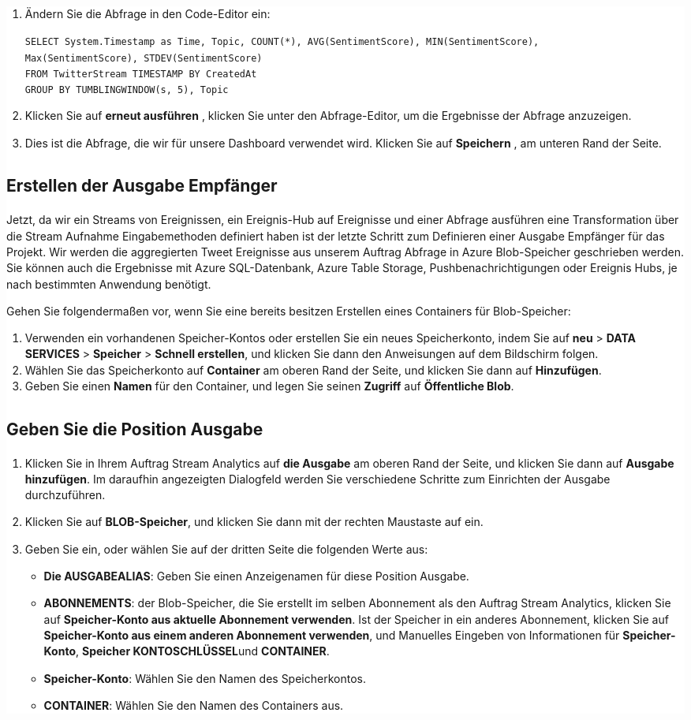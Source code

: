 1.  Ändern Sie die Abfrage in den Code-Editor ein:

        SELECT System.Timestamp as Time, Topic, COUNT(*), AVG(SentimentScore), MIN(SentimentScore),
        Max(SentimentScore), STDEV(SentimentScore)
        FROM TwitterStream TIMESTAMP BY CreatedAt
        GROUP BY TUMBLINGWINDOW(s, 5), Topic

2.  Klicken Sie auf **erneut ausführen** , klicken Sie unter den Abfrage-Editor, um die Ergebnisse der Abfrage anzuzeigen.
3.  Dies ist die Abfrage, die wir für unsere Dashboard verwendet wird.  Klicken Sie auf **Speichern** , am unteren Rand der Seite.


## <a name="create-output-sink"></a>Erstellen der Ausgabe Empfänger

Jetzt, da wir ein Streams von Ereignissen, ein Ereignis-Hub auf Ereignisse und einer Abfrage ausführen eine Transformation über die Stream Aufnahme Eingabemethoden definiert haben ist der letzte Schritt zum Definieren einer Ausgabe Empfänger für das Projekt.  Wir werden die aggregierten Tweet Ereignisse aus unserem Auftrag Abfrage in Azure Blob-Speicher geschrieben werden.  Sie können auch die Ergebnisse mit Azure SQL-Datenbank, Azure Table Storage, Pushbenachrichtigungen oder Ereignis Hubs, je nach bestimmten Anwendung benötigt.

Gehen Sie folgendermaßen vor, wenn Sie eine bereits besitzen Erstellen eines Containers für Blob-Speicher:

1.  Verwenden ein vorhandenen Speicher-Kontos oder erstellen Sie ein neues Speicherkonto, indem Sie auf **neu** > **DATA SERVICES** > **Speicher** > **Schnell erstellen**, und klicken Sie dann den Anweisungen auf dem Bildschirm folgen.
2.  Wählen Sie das Speicherkonto auf **Container** am oberen Rand der Seite, und klicken Sie dann auf **Hinzufügen**.
3.  Geben Sie einen **Namen** für den Container, und legen Sie seinen **Zugriff** auf **Öffentliche Blob**.

## <a name="specify-job-output"></a>Geben Sie die Position Ausgabe

1.  Klicken Sie in Ihrem Auftrag Stream Analytics auf **die Ausgabe** am oberen Rand der Seite, und klicken Sie dann auf **Ausgabe hinzufügen**. Im daraufhin angezeigten Dialogfeld werden Sie verschiedene Schritte zum Einrichten der Ausgabe durchzuführen.
2.  Klicken Sie auf **BLOB-Speicher**, und klicken Sie dann mit der rechten Maustaste auf ein.
3.  Geben Sie ein, oder wählen Sie auf der dritten Seite die folgenden Werte aus:

    * **Die AUSGABEALIAS**: Geben Sie einen Anzeigenamen für diese Position Ausgabe.

    * **ABONNEMENTS**: der Blob-Speicher, die Sie erstellt im selben Abonnement als den Auftrag Stream Analytics, klicken Sie auf **Speicher-Konto aus aktuelle Abonnement verwenden**. Ist der Speicher in ein anderes Abonnement, klicken Sie auf **Speicher-Konto aus einem anderen Abonnement verwenden**, und Manuelles Eingeben von Informationen für **Speicher-Konto**, **Speicher KONTOSCHLÜSSEL**und **CONTAINER**.

    * **Speicher-Konto**: Wählen Sie den Namen des Speicherkontos.

    * **CONTAINER**: Wählen Sie den Namen des Containers aus.
